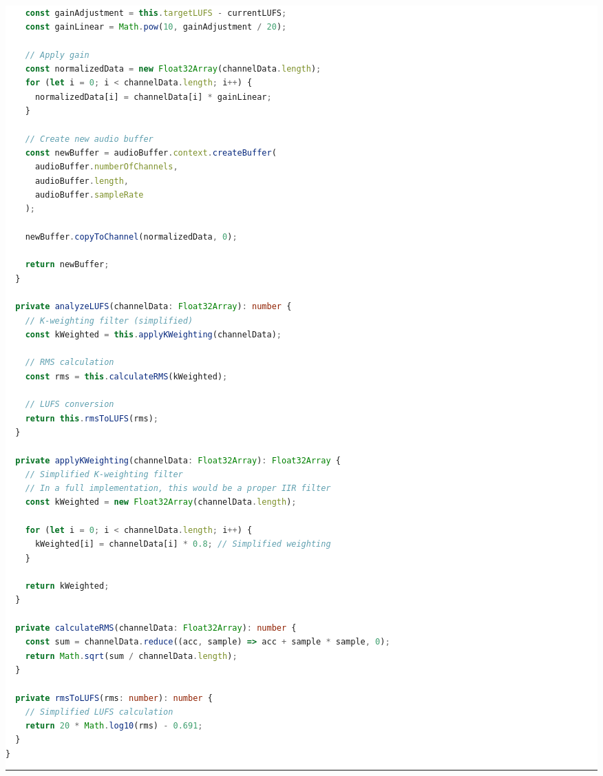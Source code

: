 ```typescript
    const gainAdjustment = this.targetLUFS - currentLUFS;
    const gainLinear = Math.pow(10, gainAdjustment / 20);
    
    // Apply gain
    const normalizedData = new Float32Array(channelData.length);
    for (let i = 0; i < channelData.length; i++) {
      normalizedData[i] = channelData[i] * gainLinear;
    }
    
    // Create new audio buffer
    const newBuffer = audioBuffer.context.createBuffer(
      audioBuffer.numberOfChannels,
      audioBuffer.length,
      audioBuffer.sampleRate
    );
    
    newBuffer.copyToChannel(normalizedData, 0);
    
    return newBuffer;
  }
  
  private analyzeLUFS(channelData: Float32Array): number {
    // K-weighting filter (simplified)
    const kWeighted = this.applyKWeighting(channelData);
    
    // RMS calculation
    const rms = this.calculateRMS(kWeighted);
    
    // LUFS conversion
    return this.rmsToLUFS(rms);
  }
  
  private applyKWeighting(channelData: Float32Array): Float32Array {
    // Simplified K-weighting filter
    // In a full implementation, this would be a proper IIR filter
    const kWeighted = new Float32Array(channelData.length);
    
    for (let i = 0; i < channelData.length; i++) {
      kWeighted[i] = channelData[i] * 0.8; // Simplified weighting
    }
    
    return kWeighted;
  }
  
  private calculateRMS(channelData: Float32Array): number {
    const sum = channelData.reduce((acc, sample) => acc + sample * sample, 0);
    return Math.sqrt(sum / channelData.length);
  }
  
  private rmsToLUFS(rms: number): number {
    // Simplified LUFS calculation
    return 20 * Math.log10(rms) - 0.691;
  }
}
```

---